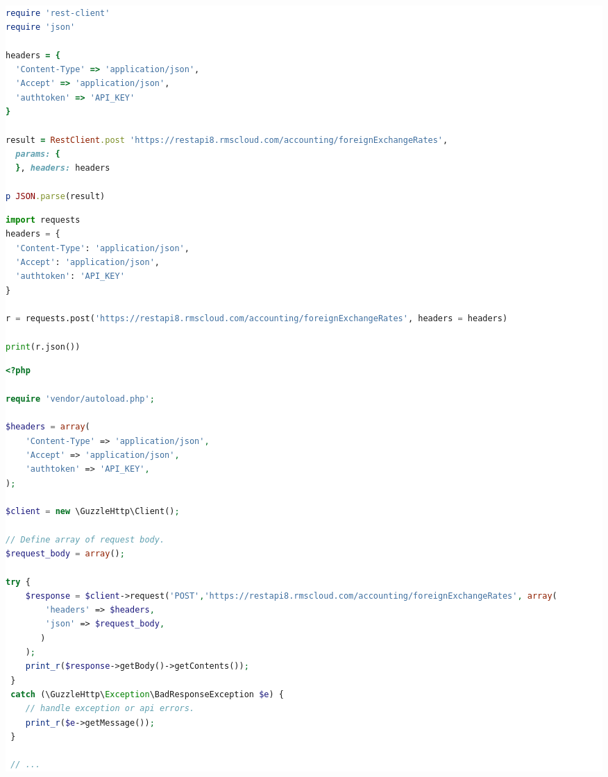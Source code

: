 ```ruby
require 'rest-client'
require 'json'

headers = {
  'Content-Type' => 'application/json',
  'Accept' => 'application/json',
  'authtoken' => 'API_KEY'
}

result = RestClient.post 'https://restapi8.rmscloud.com/accounting/foreignExchangeRates',
  params: {
  }, headers: headers

p JSON.parse(result)

```

```python
import requests
headers = {
  'Content-Type': 'application/json',
  'Accept': 'application/json',
  'authtoken': 'API_KEY'
}

r = requests.post('https://restapi8.rmscloud.com/accounting/foreignExchangeRates', headers = headers)

print(r.json())

```

```php
<?php

require 'vendor/autoload.php';

$headers = array(
    'Content-Type' => 'application/json',
    'Accept' => 'application/json',
    'authtoken' => 'API_KEY',
);

$client = new \GuzzleHttp\Client();

// Define array of request body.
$request_body = array();

try {
    $response = $client->request('POST','https://restapi8.rmscloud.com/accounting/foreignExchangeRates', array(
        'headers' => $headers,
        'json' => $request_body,
       )
    );
    print_r($response->getBody()->getContents());
 }
 catch (\GuzzleHttp\Exception\BadResponseException $e) {
    // handle exception or api errors.
    print_r($e->getMessage());
 }

 // ...

```
